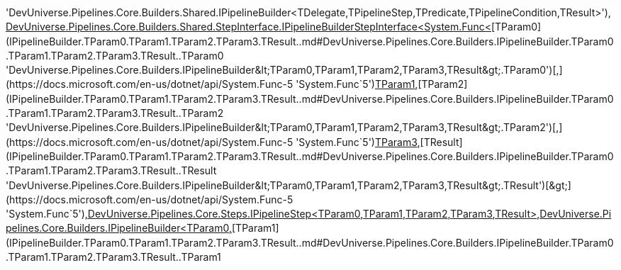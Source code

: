 'DevUniverse.Pipelines.Core.Builders.Shared.IPipelineBuilder&lt;TDelegate,TPipelineStep,TPredicate,TPipelineCondition,TResult&gt;'),
[DevUniverse.Pipelines.Core.Builders.Shared.StepInterface.IPipelineBuilderStepInterface&lt;](IPipelineBuilderStepInterface.TDelegate.TPipelineStep.TResult..md 'DevUniverse.Pipelines.Core.Builders.Shared.StepInterface.IPipelineBuilderStepInterface&lt;TDelegate,TPipelineStep,TResult&gt;')[System.Func&lt;](https://docs.microsoft.com/en-us/dotnet/api/System.Func-5 'System.Func`5')[TParam0](IPipelineBuilder.TParam0.TParam1.TParam2.TParam3.TResult..md#DevUniverse.Pipelines.Core.Builders.IPipelineBuilder.TParam0.TParam1.TParam2.TParam3.TResult..TParam0 'DevUniverse.Pipelines.Core.Builders.IPipelineBuilder&lt;TParam0,TParam1,TParam2,TParam3,TResult&gt;.TParam0')[,](https://docs.microsoft.com/en-us/dotnet/api/System.Func-5 'System.Func`5')[TParam1](IPipelineBuilder.TParam0.TParam1.TParam2.TParam3.TResult..md#DevUniverse.Pipelines.Core.Builders.IPipelineBuilder.TParam0.TParam1.TParam2.TParam3.TResult..TParam1 'DevUniverse.Pipelines.Core.Builders.IPipelineBuilder&lt;TParam0,TParam1,TParam2,TParam3,TResult&gt;.TParam1')[,](https://docs.microsoft.com/en-us/dotnet/api/System.Func-5 'System.Func`5')[TParam2](IPipelineBuilder.TParam0.TParam1.TParam2.TParam3.TResult..md#DevUniverse.Pipelines.Core.Builders.IPipelineBuilder.TParam0.TParam1.TParam2.TParam3.TResult..TParam2 'DevUniverse.Pipelines.Core.Builders.IPipelineBuilder&lt;TParam0,TParam1,TParam2,TParam3,TResult&gt;.TParam2')[,](https://docs.microsoft.com/en-us/dotnet/api/System.Func-5 'System.Func`5')[TParam3](IPipelineBuilder.TParam0.TParam1.TParam2.TParam3.TResult..md#DevUniverse.Pipelines.Core.Builders.IPipelineBuilder.TParam0.TParam1.TParam2.TParam3.TResult..TParam3 'DevUniverse.Pipelines.Core.Builders.IPipelineBuilder&lt;TParam0,TParam1,TParam2,TParam3,TResult&gt;.TParam3')[,](https://docs.microsoft.com/en-us/dotnet/api/System.Func-5 'System.Func`5')[TResult](IPipelineBuilder.TParam0.TParam1.TParam2.TParam3.TResult..md#DevUniverse.Pipelines.Core.Builders.IPipelineBuilder.TParam0.TParam1.TParam2.TParam3.TResult..TResult 'DevUniverse.Pipelines.Core.Builders.IPipelineBuilder&lt;TParam0,TParam1,TParam2,TParam3,TResult&gt;.TResult')[&gt;](https://docs.microsoft.com/en-us/dotnet/api/System.Func-5 'System.Func`5')[,](IPipelineBuilderStepInterface.TDelegate.TPipelineStep.TResult..md 'DevUniverse.Pipelines.Core.Builders.Shared.StepInterface.IPipelineBuilderStepInterface&lt;TDelegate,TPipelineStep,TResult&gt;')[DevUniverse.Pipelines.Core.Steps.IPipelineStep&lt;](IPipelineStep.TParam0.TParam1.TParam2.TParam3.TResult..md 'DevUniverse.Pipelines.Core.Steps.IPipelineStep&lt;TParam0,TParam1,TParam2,TParam3,TResult&gt;')[TParam0](IPipelineBuilder.TParam0.TParam1.TParam2.TParam3.TResult..md#DevUniverse.Pipelines.Core.Builders.IPipelineBuilder.TParam0.TParam1.TParam2.TParam3.TResult..TParam0 'DevUniverse.Pipelines.Core.Builders.IPipelineBuilder&lt;TParam0,TParam1,TParam2,TParam3,TResult&gt;.TParam0')[,](IPipelineStep.TParam0.TParam1.TParam2.TParam3.TResult..md 'DevUniverse.Pipelines.Core.Steps.IPipelineStep&lt;TParam0,TParam1,TParam2,TParam3,TResult&gt;')[TParam1](IPipelineBuilder.TParam0.TParam1.TParam2.TParam3.TResult..md#DevUniverse.Pipelines.Core.Builders.IPipelineBuilder.TParam0.TParam1.TParam2.TParam3.TResult..TParam1 'DevUniverse.Pipelines.Core.Builders.IPipelineBuilder&lt;TParam0,TParam1,TParam2,TParam3,TResult&gt;.TParam1')[,](IPipelineStep.TParam0.TParam1.TParam2.TParam3.TResult..md 'DevUniverse.Pipelines.Core.Steps.IPipelineStep&lt;TParam0,TParam1,TParam2,TParam3,TResult&gt;')[TParam2](IPipelineBuilder.TParam0.TParam1.TParam2.TParam3.TResult..md#DevUniverse.Pipelines.Core.Builders.IPipelineBuilder.TParam0.TParam1.TParam2.TParam3.TResult..TParam2 'DevUniverse.Pipelines.Core.Builders.IPipelineBuilder&lt;TParam0,TParam1,TParam2,TParam3,TResult&gt;.TParam2')[,](IPipelineStep.TParam0.TParam1.TParam2.TParam3.TResult..md 'DevUniverse.Pipelines.Core.Steps.IPipelineStep&lt;TParam0,TParam1,TParam2,TParam3,TResult&gt;')[TParam3](IPipelineBuilder.TParam0.TParam1.TParam2.TParam3.TResult..md#DevUniverse.Pipelines.Core.Builders.IPipelineBuilder.TParam0.TParam1.TParam2.TParam3.TResult..TParam3 'DevUniverse.Pipelines.Core.Builders.IPipelineBuilder&lt;TParam0,TParam1,TParam2,TParam3,TResult&gt;.TParam3')[,](IPipelineStep.TParam0.TParam1.TParam2.TParam3.TResult..md 'DevUniverse.Pipelines.Core.Steps.IPipelineStep&lt;TParam0,TParam1,TParam2,TParam3,TResult&gt;')[TResult](IPipelineBuilder.TParam0.TParam1.TParam2.TParam3.TResult..md#DevUniverse.Pipelines.Core.Builders.IPipelineBuilder.TParam0.TParam1.TParam2.TParam3.TResult..TResult 'DevUniverse.Pipelines.Core.Builders.IPipelineBuilder&lt;TParam0,TParam1,TParam2,TParam3,TResult&gt;.TResult')[&gt;](IPipelineStep.TParam0.TParam1.TParam2.TParam3.TResult..md 'DevUniverse.Pipelines.Core.Steps.IPipelineStep&lt;TParam0,TParam1,TParam2,TParam3,TResult&gt;')[,](IPipelineBuilderStepInterface.TDelegate.TPipelineStep.TResult..md 'DevUniverse.Pipelines.Core.Builders.Shared.StepInterface.IPipelineBuilderStepInterface&lt;TDelegate,TPipelineStep,TResult&gt;')[DevUniverse.Pipelines.Core.Builders.IPipelineBuilder&lt;](IPipelineBuilder.TParam0.TParam1.TParam2.TParam3.TResult..md 'DevUniverse.Pipelines.Core.Builders.IPipelineBuilder&lt;TParam0,TParam1,TParam2,TParam3,TResult&gt;')[TParam0](IPipelineBuilder.TParam0.TParam1.TParam2.TParam3.TResult..md#DevUniverse.Pipelines.Core.Builders.IPipelineBuilder.TParam0.TParam1.TParam2.TParam3.TResult..TParam0 'DevUniverse.Pipelines.Core.Builders.IPipelineBuilder&lt;TParam0,TParam1,TParam2,TParam3,TResult&gt;.TParam0')[,](IPipelineBuilder.TParam0.TParam1.TParam2.TParam3.TResult..md 'DevUniverse.Pipelines.Core.Builders.IPipelineBuilder&lt;TParam0,TParam1,TParam2,TParam3,TResult&gt;')[TParam1](IPipelineBuilder.TParam0.TParam1.TParam2.TParam3.TResult..md#DevUniverse.Pipelines.Core.Builders.IPipelineBuilder.TParam0.TParam1.TParam2.TParam3.TResult..TParam1
